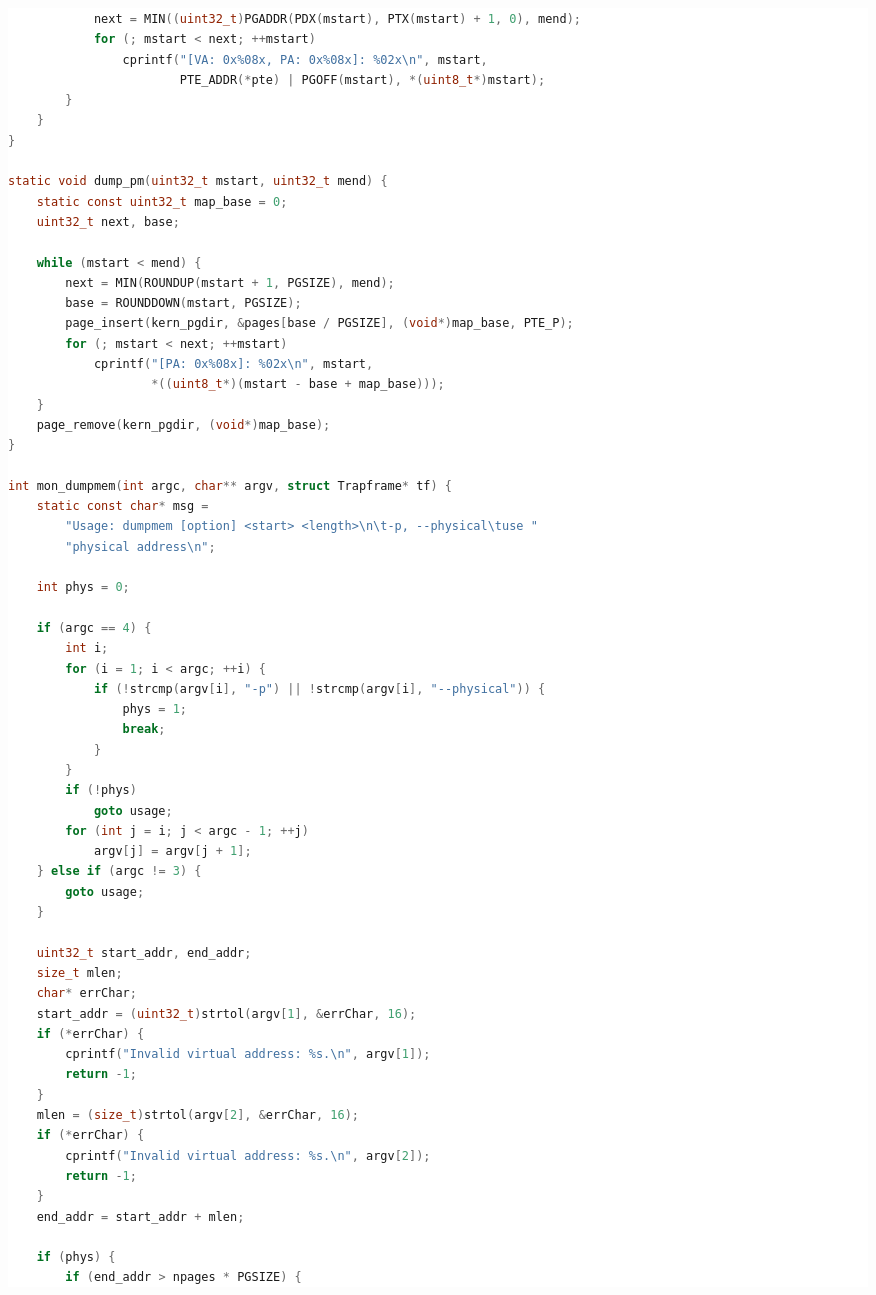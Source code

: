 ```c
            next = MIN((uint32_t)PGADDR(PDX(mstart), PTX(mstart) + 1, 0), mend);
            for (; mstart < next; ++mstart)
                cprintf("[VA: 0x%08x, PA: 0x%08x]: %02x\n", mstart,
                        PTE_ADDR(*pte) | PGOFF(mstart), *(uint8_t*)mstart);
        }
    }
}

static void dump_pm(uint32_t mstart, uint32_t mend) {
    static const uint32_t map_base = 0;
    uint32_t next, base;

    while (mstart < mend) {
        next = MIN(ROUNDUP(mstart + 1, PGSIZE), mend);
        base = ROUNDDOWN(mstart, PGSIZE);
        page_insert(kern_pgdir, &pages[base / PGSIZE], (void*)map_base, PTE_P);
        for (; mstart < next; ++mstart)
            cprintf("[PA: 0x%08x]: %02x\n", mstart,
                    *((uint8_t*)(mstart - base + map_base)));
    }
    page_remove(kern_pgdir, (void*)map_base);
}

int mon_dumpmem(int argc, char** argv, struct Trapframe* tf) {
    static const char* msg =
        "Usage: dumpmem [option] <start> <length>\n\t-p, --physical\tuse "
        "physical address\n";

    int phys = 0;

    if (argc == 4) {
        int i;
        for (i = 1; i < argc; ++i) {
            if (!strcmp(argv[i], "-p") || !strcmp(argv[i], "--physical")) {
                phys = 1;
                break;
            }
        }
        if (!phys)
            goto usage;
        for (int j = i; j < argc - 1; ++j)
            argv[j] = argv[j + 1];
    } else if (argc != 3) {
        goto usage;
    }

    uint32_t start_addr, end_addr;
    size_t mlen;
    char* errChar;
    start_addr = (uint32_t)strtol(argv[1], &errChar, 16);
    if (*errChar) {
        cprintf("Invalid virtual address: %s.\n", argv[1]);
        return -1;
    }
    mlen = (size_t)strtol(argv[2], &errChar, 16);
    if (*errChar) {
        cprintf("Invalid virtual address: %s.\n", argv[2]);
        return -1;
    }
    end_addr = start_addr + mlen;

    if (phys) {
        if (end_addr > npages * PGSIZE) {
```